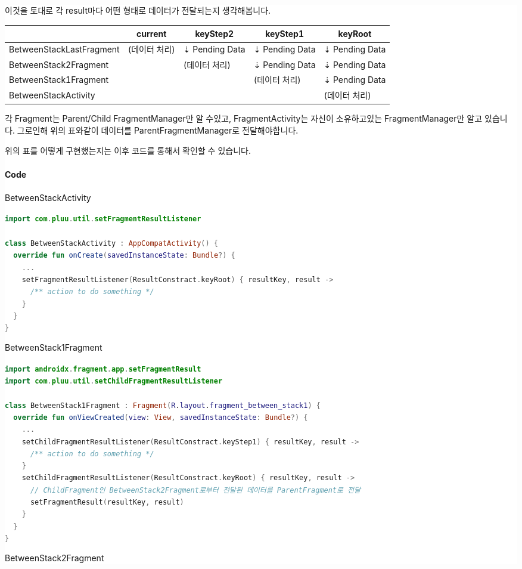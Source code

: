 이것을 토대로 각 result마다 어떤 형태로 데이터가 전달되는지 생각해봅니다.

|                          | current       | keyStep2       | keyStep1       | keyRoot        |
| ------------------------ | ------------- | -------------- | -------------- | -------------- |
| BetweenStackLastFragment | (데이터 처리) | ⇣ Pending Data | ⇣ Pending Data | ⇣ Pending Data |
| BetweenStack2Fragment    |               | (데이터 처리)  | ⇣ Pending Data | ⇣ Pending Data |
| BetweenStack1Fragment    |               |                | (데이터 처리)  | ⇣ Pending Data |
| BetweenStackActivity     |               |                |                | (데이터 처리)  |

각 Fragment는 Parent/Child FragmentManager만 알 수있고, FragmentActivity는 자신이 소유하고있는 FragmentManager만 알고 있습니다. 그로인해 위의 표와같이 데이터를 ParentFragmentManager로 전달해야합니다. 

위의 표를 어떻게 구현했는지는 이후 코드를 통해서 확인할 수 있습니다.

#### Code

BetweenStackActivity

```kotlin
import com.pluu.util.setFragmentResultListener

class BetweenStackActivity : AppCompatActivity() {
  override fun onCreate(savedInstanceState: Bundle?) {
    ...
    setFragmentResultListener(ResultConstract.keyRoot) { resultKey, result ->
      /** action to do something */ 
    }
  }
}
```

BetweenStack1Fragment

```kotlin
import androidx.fragment.app.setFragmentResult
import com.pluu.util.setChildFragmentResultListener

class BetweenStack1Fragment : Fragment(R.layout.fragment_between_stack1) {
  override fun onViewCreated(view: View, savedInstanceState: Bundle?) {
    ...
    setChildFragmentResultListener(ResultConstract.keyStep1) { resultKey, result ->
      /** action to do something */ 
    }
    setChildFragmentResultListener(ResultConstract.keyRoot) { resultKey, result ->
      // ChildFragment인 BetweenStack2Fragment로부터 전달된 데이터를 ParentFragment로 전달
      setFragmentResult(resultKey, result)
    }
  }
}
```

BetweenStack2Fragment
